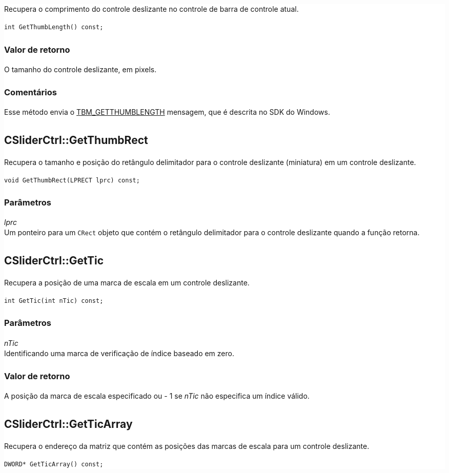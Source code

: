 Recupera o comprimento do controle deslizante no controle de barra de controle atual.

```
int GetThumbLength() const;
```

### <a name="return-value"></a>Valor de retorno

O tamanho do controle deslizante, em pixels.

### <a name="remarks"></a>Comentários

Esse método envia o [TBM_GETTHUMBLENGTH](/windows/desktop/Controls/tbm-getthumblength) mensagem, que é descrita no SDK do Windows.

##  <a name="getthumbrect"></a>  CSliderCtrl::GetThumbRect

Recupera o tamanho e posição do retângulo delimitador para o controle deslizante (miniatura) em um controle deslizante.

```
void GetThumbRect(LPRECT lprc) const;
```

### <a name="parameters"></a>Parâmetros

*lprc*<br/>
Um ponteiro para um `CRect` objeto que contém o retângulo delimitador para o controle deslizante quando a função retorna.

##  <a name="gettic"></a>  CSliderCtrl::GetTic

Recupera a posição de uma marca de escala em um controle deslizante.

```
int GetTic(int nTic) const;
```

### <a name="parameters"></a>Parâmetros

*nTic*<br/>
Identificando uma marca de verificação de índice baseado em zero.

### <a name="return-value"></a>Valor de retorno

A posição da marca de escala especificado ou - 1 se *nTic* não especifica um índice válido.

##  <a name="getticarray"></a>  CSliderCtrl::GetTicArray

Recupera o endereço da matriz que contém as posições das marcas de escala para um controle deslizante.

```
DWORD* GetTicArray() const;
```

